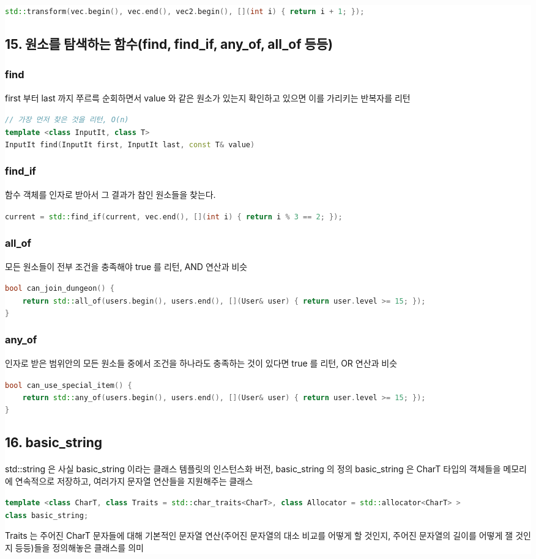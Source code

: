 ~~~C++
std::transform(vec.begin(), vec.end(), vec2.begin(), [](int i) { return i + 1; });
~~~

## 15. 원소를 탐색하는 함수(find, find_if, any_of, all_of 등등)

### find

first 부터 last 까지 쭈르륵 순회하면서 value 와 같은 원소가 있는지 확인하고 있으면 이를 가리키는 반복자를 리턴

~~~C++
// 가장 먼저 찾은 것을 리턴, O(n)
template <class InputIt, class T>
InputIt find(InputIt first, InputIt last, const T& value)
~~~

### find_if

함수 객체를 인자로 받아서 그 결과가 참인 원소들을 찾는다.

~~~C++
current = std::find_if(current, vec.end(), [](int i) { return i % 3 == 2; });
~~~

### all_of

모든 원소들이 전부 조건을 충족해야 true 를 리턴, AND 연산과 비슷

~~~C++
bool can_join_dungeon() {
    return std::all_of(users.begin(), users.end(), [](User& user) { return user.level >= 15; });
}
~~~

### any_of

인자로 받은 범위안의 모든 원소들 중에서 조건을 하나라도 충족하는 것이 있다면 true 를 리턴, OR 연산과 비슷

~~~C++
bool can_use_special_item() {
    return std::any_of(users.begin(), users.end(), [](User& user) { return user.level >= 15; });
}
~~~

## 16. basic_string

std::string 은 사실 basic_string 이라는 클래스 템플릿의 인스턴스화 버전, basic_string 의 정의
basic_string 은 CharT 타입의 객체들을 메모리에 연속적으로 저장하고, 여러가지 문자열 연산들을 지원해주는 클래스

~~~C++
template <class CharT, class Traits = std::char_traits<CharT>, class Allocator = std::allocator<CharT> >
class basic_string;
~~~

Traits 는 주어진 CharT 문자들에 대해 기본적인 문자열 연산(주어진 문자열의 대소 비교를 어떻게 할 것인지, 주어진 문자열의 길이를 어떻게 잴 것인지 등등)들을 정의해놓은 클래스를 의미
